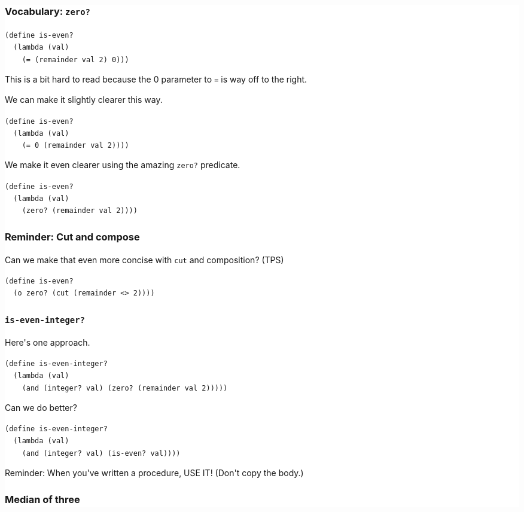 ### Vocabulary: `zero?`

```
(define is-even?
  (lambda (val)
    (= (remainder val 2) 0)))
```

This is a bit hard to read because the 0 parameter to `=` is way off
to the right.

We can make it slightly clearer this way.

```
(define is-even?
  (lambda (val)
    (= 0 (remainder val 2))))
```

We make it even clearer using the amazing `zero?` predicate.

```
(define is-even?
  (lambda (val)
    (zero? (remainder val 2))))
```

### Reminder: Cut and compose

Can we make that even more concise with `cut` and composition? (TPS)

```
(define is-even?
  (o zero? (cut (remainder <> 2))))
```

### `is-even-integer?`

Here's one approach.

```
(define is-even-integer?
  (lambda (val)
    (and (integer? val) (zero? (remainder val 2)))))
```

Can we do better?

```
(define is-even-integer?
  (lambda (val)
    (and (integer? val) (is-even? val))))
```

Reminder: When you've written a procedure, USE IT! (Don't copy the body.)

### Median of three
